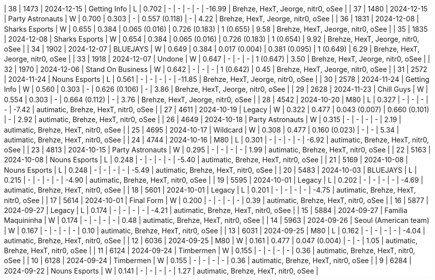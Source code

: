 |           38 |     1473 | 2024-12-15 | Getting Info          | L   | 0.702      | -            | -                | -                | -         |   -16.99 | Brehze, HexT, Jeorge, nitr0, oSee    |
|           37 |     1480 | 2024-12-15 | Party Astronauts      | W   | 0.700      | 0.303        | -                | 0.557 (0.118)    | -         |     4.22 | Brehze, HexT, Jeorge, nitr0, oSee    |
|           36 |     1831 | 2024-12-08 | Sharks Esports        | W   | 0.655      | 0.384        | 0.065 (0.016)    | 0.726 (0.183)    | 1 (0.655) |     9.58 | Brehze, HexT, Jeorge, nitr0, oSee    |
|           35 |     1835 | 2024-12-08 | Sharks Esports        | W   | 0.654      | 0.384        | 0.065 (0.016)    | 0.726 (0.183)    | 1 (0.654) |     9.92 | Brehze, HexT, Jeorge, nitr0, oSee    |
|           34 |     1902 | 2024-12-07 | BLUEJAYS              | W   | 0.649      | 0.384        | 0.017 (0.004)    | 0.381 (0.095)    | 1 (0.649) |     6.29 | Brehze, HexT, Jeorge, nitr0, oSee    |
|           33 |     1918 | 2024-12-07 | Undone                | W   | 0.647      | -            | -                | -                | 1 (0.647) |     3.50 | Brehze, HexT, Jeorge, nitr0, oSee    |
|           32 |     1970 | 2024-12-06 | Stand On Business     | W   | 0.642      | -            | -                | -                | 1 (0.642) |     0.45 | Brehze, HexT, Jeorge, nitr0, oSee    |
|           31 |     2572 | 2024-11-24 | Nouns Esports         | L   | 0.561      | -            | -                | -                | -         |   -11.85 | Brehze, HexT, Jeorge, nitr0, oSee    |
|           30 |     2578 | 2024-11-24 | Getting Info          | W   | 0.560      | 0.303        | -                | 0.626 (0.106)    | -         |     3.86 | Brehze, HexT, Jeorge, nitr0, oSee    |
|           29 |     2628 | 2024-11-23 | Chill Guys            | W   | 0.554      | 0.303        | -                | 0.664 (0.112)    | -         |     3.76 | Brehze, HexT, Jeorge, nitr0, oSee    |
|           28 |     4542 | 2024-10-20 | M80                   | L   | 0.327      | -            | -                | -                | -         |    -7.42 | autimatic, Brehze, HexT, nitr0, oSee |
|           27 |     4611 | 2024-10-19 | Legacy                | W   | 0.322      | 0.477        | 0.043 (0.007)    | 0.660 (0.101)    | -         |     2.92 | autimatic, Brehze, HexT, nitr0, oSee |
|           26 |     4649 | 2024-10-18 | Party Astronauts      | W   | 0.315      | -            | -                | -                | -         |     2.19 | autimatic, Brehze, HexT, nitr0, oSee |
|           25 |     4695 | 2024-10-17 | Wildcard              | W   | 0.308      | 0.477        | 0.160 (0.023)    | -                | -         |     5.34 | autimatic, Brehze, HexT, nitr0, oSee |
|           24 |     4744 | 2024-10-16 | M80                   | L   | 0.301      | -            | -                | -                | -         |    -6.92 | autimatic, Brehze, HexT, nitr0, oSee |
|           23 |     4813 | 2024-10-15 | Party Astronauts      | W   | 0.295      | -            | -                | -                | -         |     1.99 | autimatic, Brehze, HexT, nitr0, oSee |
|           22 |     5163 | 2024-10-08 | Nouns Esports         | L   | 0.248      | -            | -                | -                | -         |    -5.40 | autimatic, Brehze, HexT, nitr0, oSee |
|           21 |     5169 | 2024-10-08 | Nouns Esports         | L   | 0.248      | -            | -                | -                | -         |    -5.49 | autimatic, Brehze, HexT, nitr0, oSee |
|           20 |     5483 | 2024-10-03 | BLUEJAYS              | L   | 0.215      | -            | -                | -                | -         |    -4.90 | autimatic, Brehze, HexT, nitr0, oSee |
|           19 |     5595 | 2024-10-01 | Legacy                | L   | 0.202      | -            | -                | -                | -         |    -4.69 | autimatic, Brehze, HexT, nitr0, oSee |
|           18 |     5601 | 2024-10-01 | Legacy                | L   | 0.201      | -            | -                | -                | -         |    -4.75 | autimatic, Brehze, HexT, nitr0, oSee |
|           17 |     5614 | 2024-10-01 | Final Form            | W   | 0.200      | -            | -                | -                | -         |     0.39 | autimatic, Brehze, HexT, nitr0, oSee |
|           16 |     5877 | 2024-09-27 | Legacy                | L   | 0.174      | -            | -                | -                | -         |    -4.21 | autimatic, Brehze, HexT, nitr0, oSee |
|           15 |     5884 | 2024-09-27 | Familia Maquininha    | W   | 0.174      | -            | -                | -                | -         |     0.48 | autimatic, Brehze, HexT, nitr0, oSee |
|           14 |     5963 | 2024-09-26 | Seoul (American team) | W   | 0.167      | -            | -                | -                | -         |     0.10 | autimatic, Brehze, HexT, nitr0, oSee |
|           13 |     6031 | 2024-09-25 | M80                   | L   | 0.162      | -            | -                | -                | -         |    -4.04 | autimatic, Brehze, HexT, nitr0, oSee |
|           12 |     6036 | 2024-09-25 | M80                   | W   | 0.161      | 0.477        | 0.047 (0.004)    | -                | -         |     1.05 | autimatic, Brehze, HexT, nitr0, oSee |
|           11 |     6124 | 2024-09-24 | Timbermen             | W   | 0.155      | -            | -                | -                | -         |     0.36 | autimatic, Brehze, HexT, nitr0, oSee |
|           10 |     6128 | 2024-09-24 | Timbermen             | W   | 0.155      | -            | -                | -                | -         |     0.36 | autimatic, Brehze, HexT, nitr0, oSee |
|            9 |     6284 | 2024-09-22 | Nouns Esports         | W   | 0.141      | -            | -                | -                | -         |     1.27 | autimatic, Brehze, HexT, nitr0, oSee |